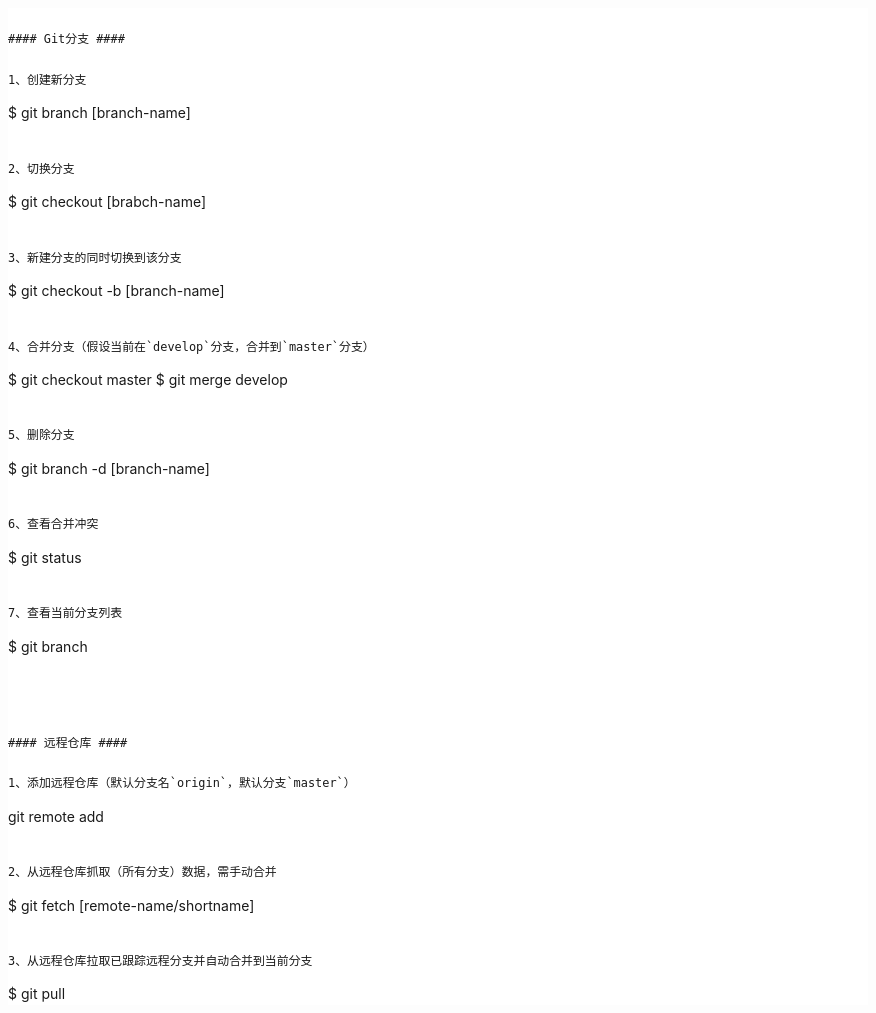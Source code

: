 ```

#### Git分支 ####

1、创建新分支

```
$ git branch [branch-name]
```

2、切换分支

```
$ git checkout [brabch-name]
```

3、新建分支的同时切换到该分支

```
$ git checkout -b [branch-name]
```

4、合并分支（假设当前在`develop`分支，合并到`master`分支）

```
$ git checkout master
$ git merge develop
```

5、删除分支

```
$ git branch -d [branch-name]
```

6、查看合并冲突

```
$ git status

```

7、查看当前分支列表

```
$ git branch
```



#### 远程仓库 ####

1、添加远程仓库（默认分支名`origin`，默认分支`master`）

```
git remote add <shortname> <url> 
```

2、从远程仓库抓取（所有分支）数据，需手动合并

```
$ git fetch [remote-name/shortname]
```

3、从远程仓库拉取已跟踪远程分支并自动合并到当前分支

```
$ git pull

[figure 1]: https://git-scm.com/book/zh/v2/Git-%E5%9F%BA%E7%A1%80-%E8%AE%B0%E5%BD%95%E6%AF%8F%E6%AC%A1%E6%9B%B4%E6%96%B0%E5%88%B0%E4%BB%93%E5%BA%93	"点击查看图片来源"